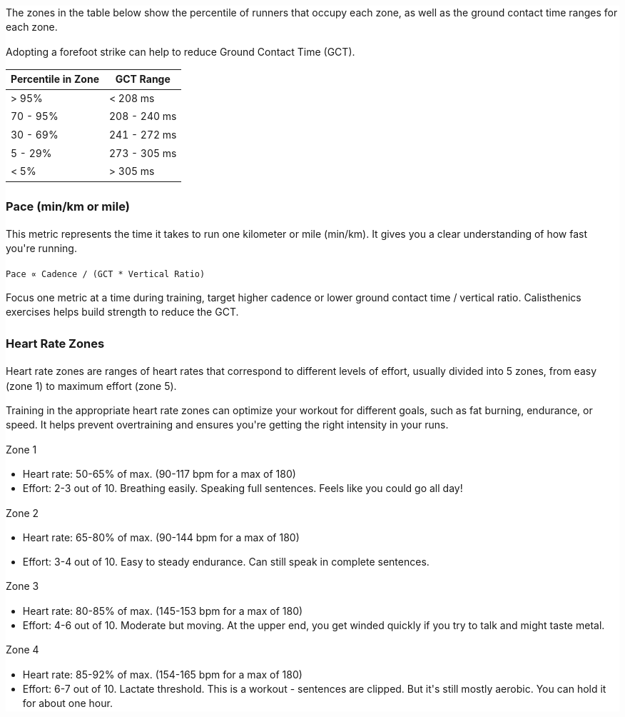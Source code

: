 The zones in the table below show the percentile of runners that occupy each zone, as well as the ground contact time ranges for each zone.

Adopting a forefoot strike can help to reduce Ground Contact Time (GCT).

| Percentile in Zone | GCT Range    |
| ------------------ | ------------ |
| > 95%              | < 208 ms     |
| 70 - 95%           | 208 - 240 ms |
| 30 - 69%           | 241 - 272 ms |
| 5 - 29%            | 273 - 305 ms |
| < 5%               | > 305 ms     |

### Pace (min/km or mile)

This metric represents the time it takes to run one kilometer or mile (min/km). It gives you a clear understanding of how fast you're running.

```latex
Pace ∝ Cadence / (GCT * Vertical Ratio)
```

Focus one metric at a time during training, target higher cadence or lower ground contact time / vertical ratio. Calisthenics exercises helps build strength to reduce the GCT.

### Heart Rate Zones

Heart rate zones are ranges of heart rates that correspond to different levels of effort, usually divided into 5 zones, from easy (zone 1) to maximum effort (zone 5).

Training in the appropriate heart rate zones can optimize your workout for different goals, such as fat burning, endurance, or speed. It helps prevent overtraining and ensures you're getting the right intensity in your runs.

Zone 1

- Heart rate: 50-65% of max. (90-117 bpm for a max of 180)
- Effort: 2-3 out of 10. Breathing easily. Speaking full sentences. Feels like you could go all day!

Zone 2

- Heart rate: 65-80% of max. (90-144 bpm for a max of 180)

- Effort: 3-4 out of 10. Easy to steady endurance. Can still speak in complete sentences.

Zone 3

- Heart rate: 80-85% of max. (145-153 bpm for a max of 180)
- Effort: 4-6 out of 10. Moderate but moving. At the upper end, you get winded quickly if you try to talk and might taste metal.

Zone 4

- Heart rate: 85-92% of max. (154-165 bpm for a max of 180)
- Effort: 6-7 out of 10. Lactate threshold. This is a workout - sentences are clipped. But it's still mostly aerobic. You can hold it for about one hour.
